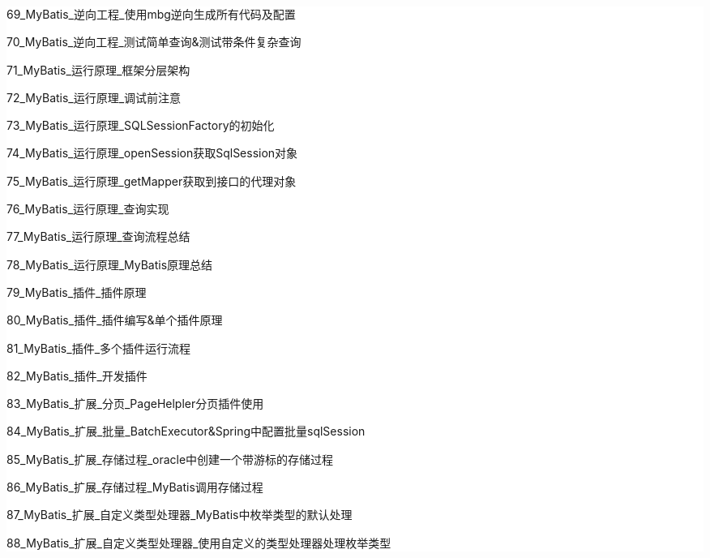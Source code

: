 

69_MyBatis_逆向工程_使用mbg逆向生成所有代码及配置



70_MyBatis_逆向工程_测试简单查询&测试带条件复杂查询


71_MyBatis_运行原理_框架分层架构



72_MyBatis_运行原理_调试前注意



73_MyBatis_运行原理_SQLSessionFactory的初始化



74_MyBatis_运行原理_openSession获取SqlSession对象



75_MyBatis_运行原理_getMapper获取到接口的代理对象



76_MyBatis_运行原理_查询实现



77_MyBatis_运行原理_查询流程总结



78_MyBatis_运行原理_MyBatis原理总结



79_MyBatis_插件_插件原理



80_MyBatis_插件_插件编写&单个插件原理



81_MyBatis_插件_多个插件运行流程


82_MyBatis_插件_开发插件



83_MyBatis_扩展_分页_PageHelpler分页插件使用



84_MyBatis_扩展_批量_BatchExecutor&Spring中配置批量sqlSession



85_MyBatis_扩展_存储过程_oracle中创建一个带游标的存储过程



86_MyBatis_扩展_存储过程_MyBatis调用存储过程



87_MyBatis_扩展_自定义类型处理器_MyBatis中枚举类型的默认处理



88_MyBatis_扩展_自定义类型处理器_使用自定义的类型处理器处理枚举类型
